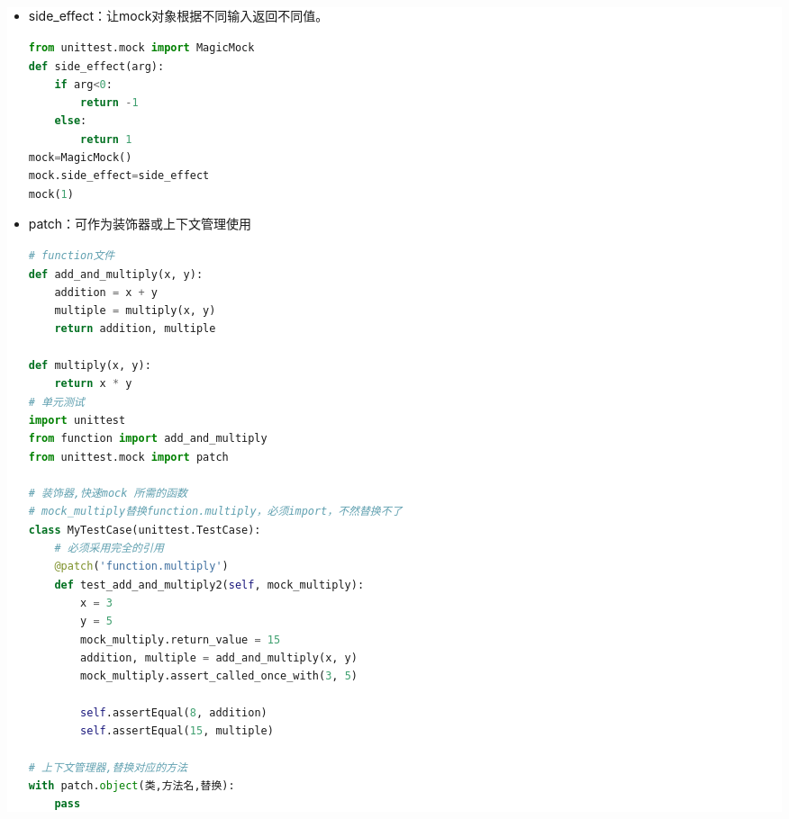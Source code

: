   - side_effect：让mock对象根据不同输入返回不同值。

    ```python
    from unittest.mock import MagicMock
    def side_effect(arg):
        if arg<0:
            return -1
        else:
            return 1
    mock=MagicMock()
    mock.side_effect=side_effect
    mock(1)
    ```

  - patch：可作为装饰器或上下文管理使用

    ```python
    # function文件
    def add_and_multiply(x, y):
        addition = x + y
        multiple = multiply(x, y)
        return addition, multiple
    
    def multiply(x, y):
        return x * y
    # 单元测试
    import unittest
    from function import add_and_multiply
    from unittest.mock import patch
    
    # 装饰器,快速mock 所需的函数
    # mock_multiply替换function.multiply，必须import，不然替换不了
    class MyTestCase(unittest.TestCase):
        # 必须采用完全的引用
        @patch('function.multiply')
        def test_add_and_multiply2(self, mock_multiply):
            x = 3
            y = 5
            mock_multiply.return_value = 15
            addition, multiple = add_and_multiply(x, y)
            mock_multiply.assert_called_once_with(3, 5)
    
            self.assertEqual(8, addition)
            self.assertEqual(15, multiple)
            
    # 上下文管理器,替换对应的方法
    with patch.object(类,方法名,替换):
        pass 
    ```
